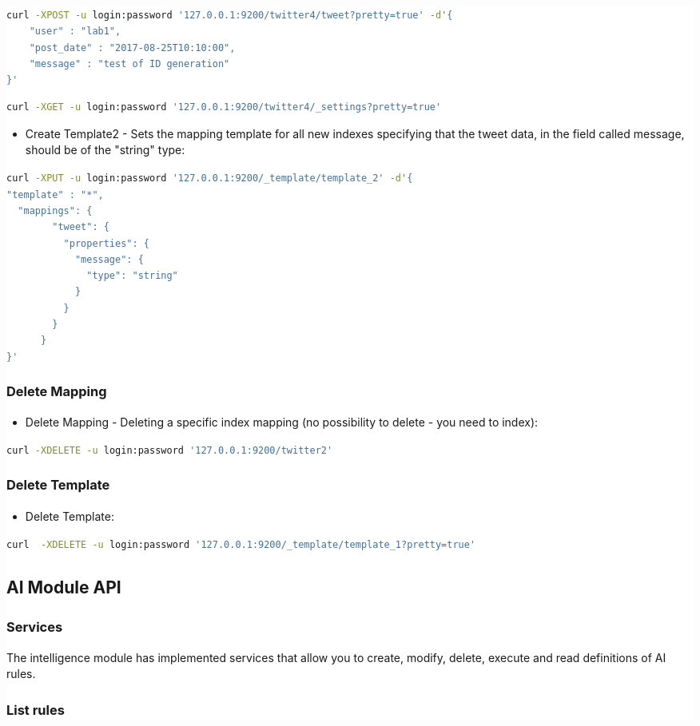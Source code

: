 ```bash
curl -XPOST -u login:password '127.0.0.1:9200/twitter4/tweet?pretty=true' -d'{
	"user" : "lab1",
	"post_date" : "2017-08-25T10:10:00",
	"message" : "test of ID generation"
}'
```

```bash
curl -XGET -u login:password '127.0.0.1:9200/twitter4/_settings?pretty=true'
```
- Create Template2 - Sets the mapping template for all new indexes specifying that the tweet data, in the 
field called message, should be of the "string" type:

```bash
curl -XPUT -u login:password '127.0.0.1:9200/_template/template_2' -d'{
"template" : "*",
  "mappings": {
	    "tweet": {
	      "properties": {
	        "message": {
	          "type": "string"
	        }
	      }
	    }
	  }
}'
```

### Delete Mapping ###

- Delete Mapping - Deleting a specific index mapping (no possibility to delete - you need to index):

```bash
curl -XDELETE -u login:password '127.0.0.1:9200/twitter2'
```

### Delete Template ###

- Delete Template:

```bash
curl  -XDELETE -u login:password '127.0.0.1:9200/_template/template_1?pretty=true'
```

## AI Module API ##

### Services ###

The intelligence module has implemented services that allow you to create, modify, delete, execute and read definitions of AI rules.

### List rules ###
